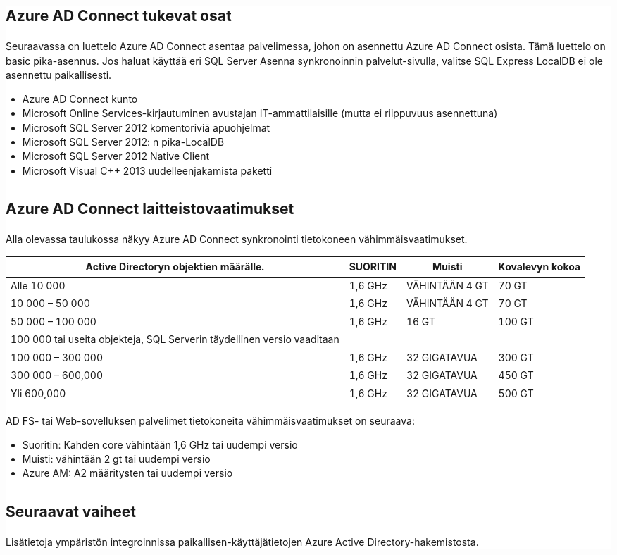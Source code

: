 ## <a name="azure-ad-connect-supporting-components"></a>Azure AD Connect tukevat osat
Seuraavassa on luettelo Azure AD Connect asentaa palvelimessa, johon on asennettu Azure AD Connect osista. Tämä luettelo on basic pika-asennus.  Jos haluat käyttää eri SQL Server Asenna synkronoinnin palvelut-sivulla, valitse SQL Express LocalDB ei ole asennettu paikallisesti.

- Azure AD Connect kunto
- Microsoft Online Services-kirjautuminen avustajan IT-ammattilaisille (mutta ei riippuvuus asennettuna)
- Microsoft SQL Server 2012 komentoriviä apuohjelmat
- Microsoft SQL Server 2012: n pika-LocalDB
- Microsoft SQL Server 2012 Native Client
- Microsoft Visual C++ 2013 uudelleenjakamista paketti

## <a name="hardware-requirements-for-azure-ad-connect"></a>Azure AD Connect laitteistovaatimukset
Alla olevassa taulukossa näkyy Azure AD Connect synkronointi tietokoneen vähimmäisvaatimukset.

| Active Directoryn objektien määrälle. | SUORITIN | Muisti | Kovalevyn kokoa |
| ------------------------------------- | --- | ------ | --------------- |
| Alle 10 000 | 1,6 GHz | VÄHINTÄÄN 4 GT | 70 GT |
| 10 000 – 50 000 | 1,6 GHz | VÄHINTÄÄN 4 GT | 70 GT |
| 50 000 – 100 000 | 1,6 GHz | 16 GT | 100 GT |
| 100 000 tai useita objekteja, SQL Serverin täydellinen versio vaaditaan|  |  |  |
| 100 000 – 300 000 | 1,6 GHz | 32 GIGATAVUA | 300 GT |
| 300 000 – 600,000 | 1,6 GHz | 32 GIGATAVUA | 450 GT |
| Yli 600,000 | 1,6 GHz | 32 GIGATAVUA | 500 GT |

AD FS- tai Web-sovelluksen palvelimet tietokoneita vähimmäisvaatimukset on seuraava:

- Suoritin: Kahden core vähintään 1,6 GHz tai uudempi versio
- Muisti: vähintään 2 gt tai uudempi versio
- Azure AM: A2 määritysten tai uudempi versio

## <a name="next-steps"></a>Seuraavat vaiheet
Lisätietoja [ympäristön integroinnissa paikallisen-käyttäjätietojen Azure Active Directory-hakemistosta](active-directory-aadconnect.md).
